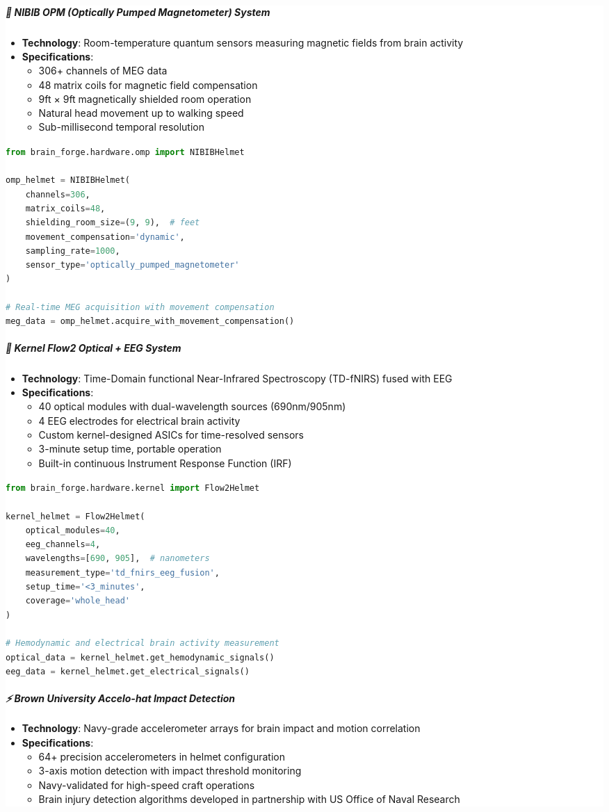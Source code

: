 ##### 🧲 **NIBIB OPM (Optically Pumped Magnetometer) System**
- **Technology**: Room-temperature quantum sensors measuring magnetic fields from brain activity
- **Specifications**:
  - 306+ channels of MEG data
  - 48 matrix coils for magnetic field compensation
  - 9ft × 9ft magnetically shielded room operation
  - Natural head movement up to walking speed
  - Sub-millisecond temporal resolution

```python
from brain_forge.hardware.omp import NIBIBHelmet

omp_helmet = NIBIBHelmet(
    channels=306,
    matrix_coils=48,
    shielding_room_size=(9, 9),  # feet
    movement_compensation='dynamic',
    sampling_rate=1000,
    sensor_type='optically_pumped_magnetometer'
)

# Real-time MEG acquisition with movement compensation
meg_data = omp_helmet.acquire_with_movement_compensation()
```

##### 🔬 **Kernel Flow2 Optical + EEG System**
- **Technology**: Time-Domain functional Near-Infrared Spectroscopy (TD-fNIRS) fused with EEG
- **Specifications**:
  - 40 optical modules with dual-wavelength sources (690nm/905nm)
  - 4 EEG electrodes for electrical brain activity
  - Custom kernel-designed ASICs for time-resolved sensors
  - 3-minute setup time, portable operation
  - Built-in continuous Instrument Response Function (IRF)

```python
from brain_forge.hardware.kernel import Flow2Helmet

kernel_helmet = Flow2Helmet(
    optical_modules=40,
    eeg_channels=4,
    wavelengths=[690, 905],  # nanometers
    measurement_type='td_fnirs_eeg_fusion',
    setup_time='<3_minutes',
    coverage='whole_head'
)

# Hemodynamic and electrical brain activity measurement
optical_data = kernel_helmet.get_hemodynamic_signals()
eeg_data = kernel_helmet.get_electrical_signals()
```

##### ⚡ **Brown University Accelo-hat Impact Detection**
- **Technology**: Navy-grade accelerometer arrays for brain impact and motion correlation
- **Specifications**:
  - 64+ precision accelerometers in helmet configuration
  - 3-axis motion detection with impact threshold monitoring
  - Navy-validated for high-speed craft operations
  - Brain injury detection algorithms developed in partnership with US Office of Naval Research
